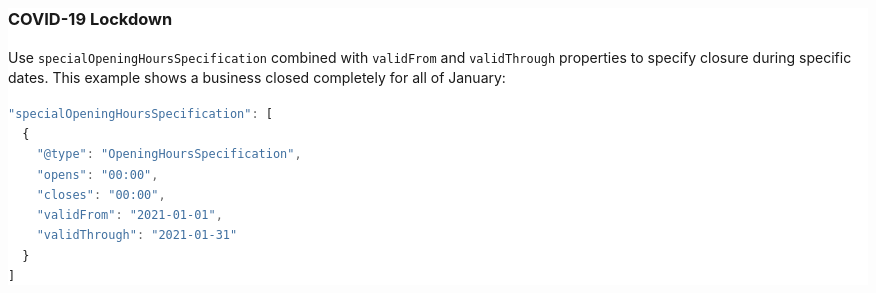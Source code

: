 ### COVID-19 Lockdown

Use `specialOpeningHoursSpecification` combined with `validFrom` and `validThrough` properties to specify closure during specific dates. This example shows a business closed completely for all of January:

```javascript
"specialOpeningHoursSpecification": [
  {
    "@type": "OpeningHoursSpecification",
    "opens": "00:00",
    "closes": "00:00",
    "validFrom": "2021-01-01",
    "validThrough": "2021-01-31"
  }
]
```
